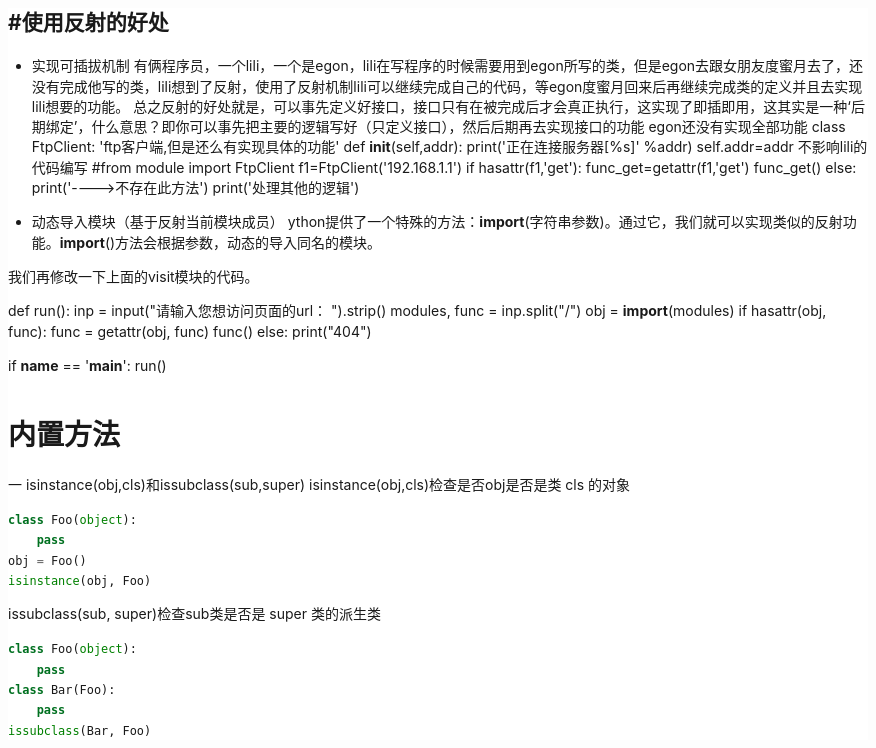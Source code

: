 #使用反射的好处
---
- 实现可插拔机制
有俩程序员，一个lili，一个是egon，lili在写程序的时候需要用到egon所写的类，但是egon去跟女朋友度蜜月去了，还没有完成他写的类，lili想到了反射，使用了反射机制lili可以继续完成自己的代码，等egon度蜜月回来后再继续完成类的定义并且去实现lili想要的功能。
总之反射的好处就是，可以事先定义好接口，接口只有在被完成后才会真正执行，这实现了即插即用，这其实是一种‘后期绑定’，什么意思？即你可以事先把主要的逻辑写好（只定义接口），然后后期再去实现接口的功能
egon还没有实现全部功能
class FtpClient:
    'ftp客户端,但是还么有实现具体的功能'
    def __init__(self,addr):
        print('正在连接服务器[%s]' %addr)
        self.addr=addr
不影响lili的代码编写
#from module import FtpClient
f1=FtpClient('192.168.1.1')
if hasattr(f1,'get'):
    func_get=getattr(f1,'get')
    func_get()
else:
    print('---->不存在此方法')
    print('处理其他的逻辑')
    
- 动态导入模块（基于反射当前模块成员）
ython提供了一个特殊的方法：__import__(字符串参数)。通过它，我们就可以实现类似的反射功能。__import__()方法会根据参数，动态的导入同名的模块。

我们再修改一下上面的visit模块的代码。

def run():
  inp = input("请输入您想访问页面的url： ").strip()
  modules, func = inp.split("/")
  obj = __import__(modules)
  if hasattr(obj, func):
    func = getattr(obj, func)
    func()
  else:
    print("404")
  
if __name__ == '__main__':
  run()
  
  
# 内置方法
一 isinstance(obj,cls)和issubclass(sub,super)
isinstance(obj,cls)检查是否obj是否是类 cls 的对象
```python
class Foo(object):
    pass
obj = Foo()
isinstance(obj, Foo)
```
issubclass(sub, super)检查sub类是否是 super 类的派生类
```python
class Foo(object):
    pass
class Bar(Foo):
    pass
issubclass(Bar, Foo)
```
